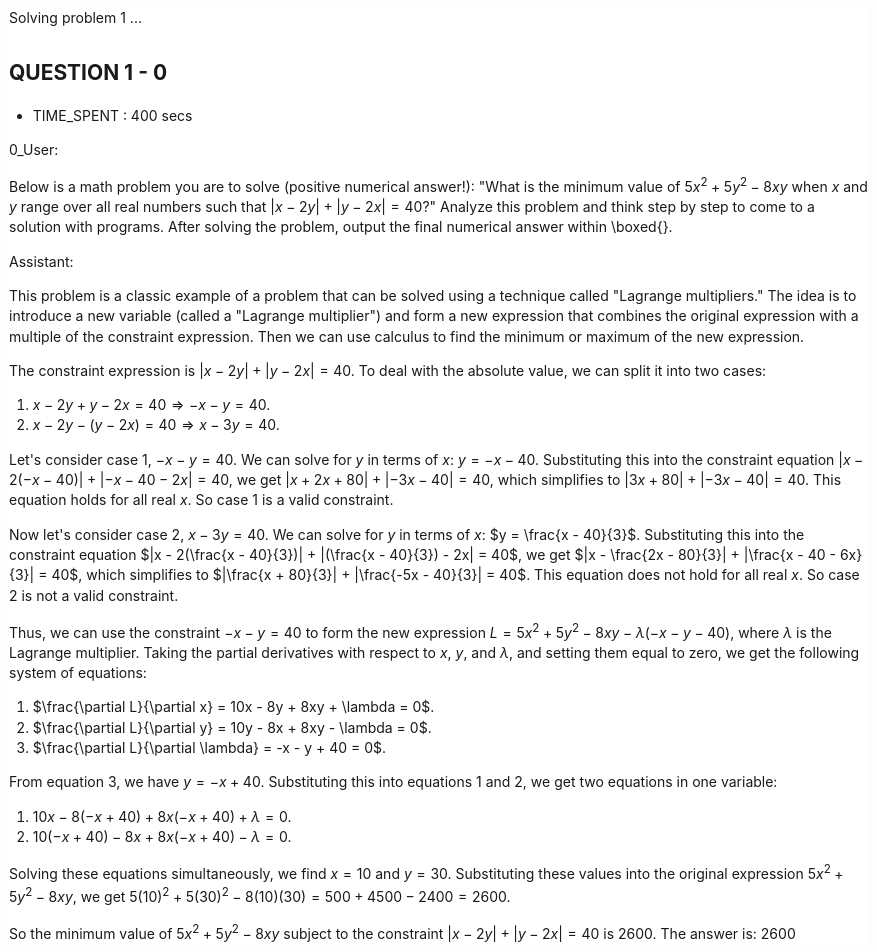 Solving problem 1 ...



## QUESTION 1 - 0 
- TIME_SPENT : 400 secs

0_User:

Below is a math problem you are to solve (positive numerical answer!):
"What is the minimum value of $5x^2+5y^2-8xy$ when $x$ and $y$ range over all real numbers such that $|x-2y| + |y-2x| = 40$?"
Analyze this problem and think step by step to come to a solution with programs. After solving the problem, output the final numerical answer within \boxed{}.

Assistant:

 This problem is a classic example of a problem that can be solved using a technique called "Lagrange multipliers." The idea is to introduce a new variable (called a "Lagrange multiplier") and form a new expression that combines the original expression with a multiple of the constraint expression. Then we can use calculus to find the minimum or maximum of the new expression.

The constraint expression is $|x-2y| + |y-2x| = 40$. To deal with the absolute value, we can split it into two cases:
1. $x - 2y + y - 2x = 40 \Rightarrow -x - y = 40$.
2. $x - 2y - (y - 2x) = 40 \Rightarrow x - 3y = 40$.

Let's consider case 1, $-x - y = 40$. We can solve for $y$ in terms of $x$: $y = -x - 40$. Substituting this into the constraint equation $|x - 2(-x - 40)| + |-x - 40 - 2x| = 40$, we get $|x + 2x + 80| + |-3x - 40| = 40$, which simplifies to $|3x + 80| + |-3x - 40| = 40$. This equation holds for all real $x$. So case 1 is a valid constraint.

Now let's consider case 2, $x - 3y = 40$. We can solve for $y$ in terms of $x$: $y = \frac{x - 40}{3}$. Substituting this into the constraint equation $|x - 2(\frac{x - 40}{3})| + |(\frac{x - 40}{3}) - 2x| = 40$, we get $|x - \frac{2x - 80}{3}| + |\frac{x - 40 - 6x}{3}| = 40$, which simplifies to $|\frac{x + 80}{3}| + |\frac{-5x - 40}{3}| = 40$. This equation does not hold for all real $x$. So case 2 is not a valid constraint.

Thus, we can use the constraint $-x - y = 40$ to form the new expression $L = 5x^2 + 5y^2 - 8xy - \lambda(-x - y - 40)$, where $\lambda$ is the Lagrange multiplier. Taking the partial derivatives with respect to $x$, $y$, and $\lambda$, and setting them equal to zero, we get the following system of equations:
1. $\frac{\partial L}{\partial x} = 10x - 8y + 8xy + \lambda = 0$.
2. $\frac{\partial L}{\partial y} = 10y - 8x + 8xy - \lambda = 0$.
3. $\frac{\partial L}{\partial \lambda} = -x - y + 40 = 0$.

From equation 3, we have $y = -x + 40$. Substituting this into equations 1 and 2, we get two equations in one variable:
1. $10x - 8(-x + 40) + 8x(-x + 40) + \lambda = 0$.
2. $10(-x + 40) - 8x + 8x(-x + 40) - \lambda = 0$.

Solving these equations simultaneously, we find $x = 10$ and $y = 30$. Substituting these values into the original expression $5x^2 + 5y^2 - 8xy$, we get $5(10)^2 + 5(30)^2 - 8(10)(30) = 500 + 4500 - 2400 = 2600$.

So the minimum value of $5x^2 + 5y^2 - 8xy$ subject to the constraint $|x - 2y| + |y - 2x| = 40$ is 2600.
The answer is: $2600$
